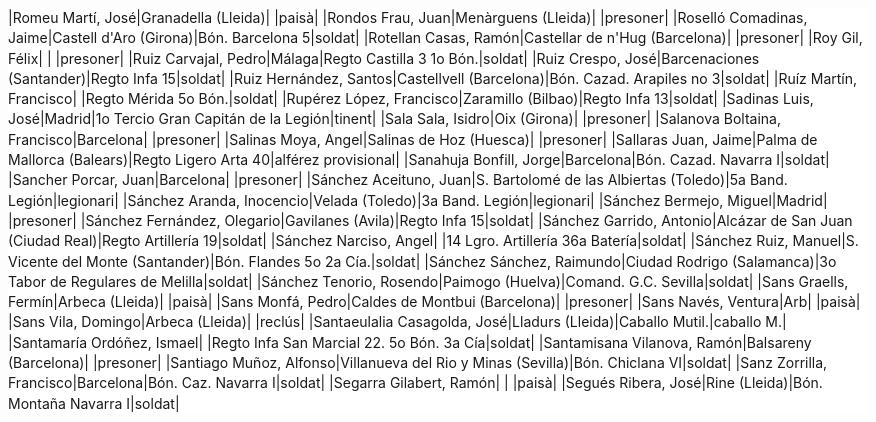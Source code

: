 |Romeu Martí, José|Granadella (Lleida)| |paisà|
|Rondos Frau, Juan|Menàrguens (Lleida)| |presoner|
|Roselló Comadinas, Jaime|Castell d'Aro (Girona)|Bón. Barcelona 5|soldat|
|Rotellan Casas, Ramón|Castellar de n'Hug (Barcelona)| |presoner|
|Roy Gil, Félix| | |presoner|
|Ruiz Carvajal, Pedro|Málaga|Regto Castilla 3 1o Bón.|soldat|
|Ruiz Crespo, José|Barcenaciones (Santander)|Regto Infa 15|soldat|
|Ruiz Hernández, Santos|Castellvell (Barcelona)|Bón. Cazad. Arapiles no 3|soldat|
|Ruíz Martín, Francisco| |Regto Mérida 5o Bón.|soldat|
|Rupérez López, Francisco|Zaramillo (Bilbao)|Regto Infa 13|soldat|
|Sadinas Luis, José|Madrid|1o Tercio Gran Capitán de la Legión|tinent|
|Sala Sala, Isidro|Oix (Girona)| |presoner|
|Salanova Boltaina, Francisco|Barcelona| |presoner|
|Salinas Moya, Angel|Salinas de Hoz (Huesca)| |presoner|
|Sallaras Juan, Jaime|Palma de Mallorca (Balears)|Regto Ligero Arta 40|alférez provisional|
|Sanahuja Bonfill, Jorge|Barcelona|Bón. Cazad. Navarra I|soldat|
|Sancher Porcar, Juan|Barcelona| |presoner|
|Sánchez Aceituno, Juan|S. Bartolomé de las Albiertas (Toledo)|5a Band. Legión|legionari|
|Sánchez Aranda, Inocencio|Velada (Toledo)|3a Band. Legión|legionari|
|Sánchez Bermejo, Miguel|Madrid| |presoner|
|Sánchez Fernández, Olegario|Gavilanes (Avila)|Regto Infa 15|soldat|
|Sánchez Garrido, Antonio|Alcázar de San Juan (Ciudad Real)|Regto Artillería 19|soldat|
|Sánchez Narciso, Angel| |14 Lgro. Artillería 36a Batería|soldat|
|Sánchez Ruiz, Manuel|S. Vicente del Monte (Santander)|Bón. Flandes 5o 2a Cía.|soldat|
|Sánchez Sánchez, Raimundo|Ciudad Rodrigo (Salamanca)|3o Tabor de Regulares de Melilla|soldat|
|Sánchez Tenorio, Rosendo|Paimogo (Huelva)|Comand. G.C. Sevilla|soldat|
|Sans Graells, Fermín|Arbeca (Lleida)| |paisà|
|Sans Monfá, Pedro|Caldes de Montbui (Barcelona)| |presoner|
|Sans Navés, Ventura|Arb| |paisà|
|Sans Vila, Domingo|Arbeca (Lleida)| |reclús|
|Santaeulalia Casagolda, José|Lladurs (Lleida)|Caballo Mutil.|caballo M.|
|Santamaría Ordóñez, Ismael| |Regto Infa San Marcial 22. 5o Bón. 3a Cía|soldat|
|Santamisana Vilanova, Ramón|Balsareny (Barcelona)| |presoner|
|Santiago Muñoz, Alfonso|Villanueva del Rio y Minas (Sevilla)|Bón. Chiclana VI|soldat|
|Sanz Zorrilla, Francisco|Barcelona|Bón. Caz. Navarra I|soldat|
|Segarra Gilabert, Ramón| | |paisà|
|Segués Ribera, José|Rine (Lleida)|Bón. Montaña Navarra I|soldat|